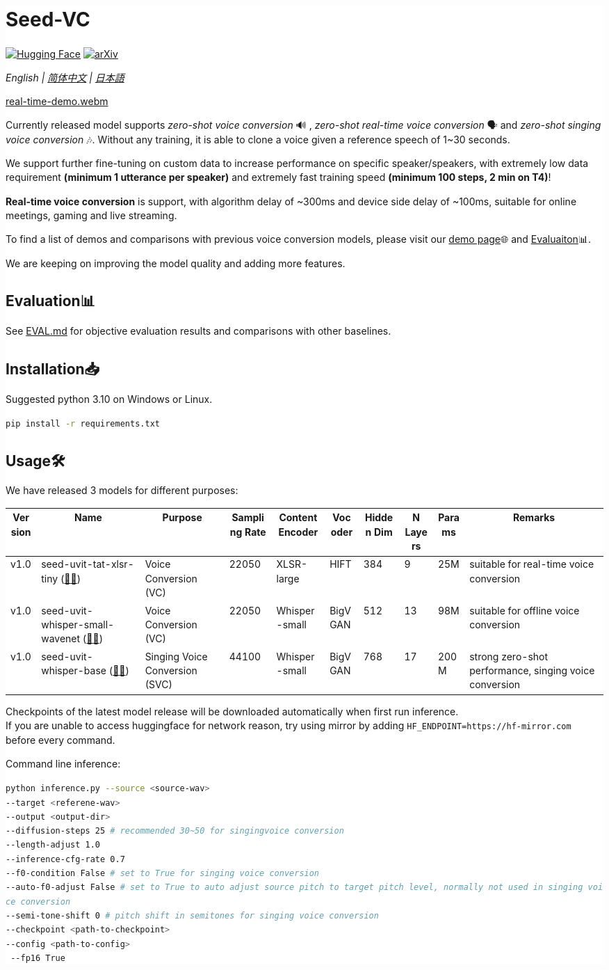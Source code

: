 # Seed-VC  
[![Hugging Face](https://img.shields.io/badge/🤗%20Hugging%20Face-Demo-blue)](https://huggingface.co/spaces/Plachta/Seed-VC)  [![arXiv](https://img.shields.io/badge/arXiv-2411.09943-<COLOR>.svg)](https://arxiv.org/abs/2411.09943)

*English | [简体中文](README-ZH.md) | [日本語](README-JA.md)*  

[real-time-demo.webm](https://github.com/user-attachments/assets/86325c5e-f7f6-4a04-8695-97275a5d046c)

Currently released model supports *zero-shot voice conversion* 🔊 , *zero-shot real-time voice conversion* 🗣️ and *zero-shot singing voice conversion* 🎶. Without any training, it is able to clone a voice given a reference speech of 1~30 seconds.  

We support further fine-tuning on custom data to increase performance on specific speaker/speakers, with extremely low data requirement **(minimum 1 utterance per speaker)** and extremely fast training speed **(minimum 100 steps, 2 min on T4)**!

**Real-time voice conversion** is support, with algorithm delay of ~300ms and device side delay of ~100ms, suitable for online meetings, gaming and live streaming.

To find a list of demos and comparisons with previous voice conversion models, please visit our [demo page](https://plachtaa.github.io/seed-vc/)🌐  and [Evaluaiton](EVAL.md)📊.

We are keeping on improving the model quality and adding more features.

## Evaluation📊
See [EVAL.md](EVAL.md) for objective evaluation results and comparisons with other baselines.
## Installation📥
Suggested python 3.10 on Windows or Linux.
```bash
pip install -r requirements.txt
```

## Usage🛠️
We have released 3 models for different purposes:

| Version | Name                                                                                                                                                                                                                       | Purpose                        | Sampling Rate | Content Encoder | Vocoder | Hidden Dim | N Layers | Params | Remarks                                                |
|---------|----------------------------------------------------------------------------------------------------------------------------------------------------------------------------------------------------------------------------|--------------------------------|---------------|-----------------|---------|------------|----------|--------|--------------------------------------------------------|
| v1.0    | seed-uvit-tat-xlsr-tiny ([🤗](https://huggingface.co/Plachta/Seed-VC/blob/main/DiT_uvit_tat_xlsr_ema.pth)[📄](configs/presets/config_dit_mel_seed_uvit_xlsr_tiny.yml))                                                     | Voice Conversion (VC)          | 22050         | XLSR-large      | HIFT    | 384        | 9        | 25M    | suitable for real-time voice conversion                |
| v1.0    | seed-uvit-whisper-small-wavenet ([🤗](https://huggingface.co/Plachta/Seed-VC/blob/main/DiT_seed_v2_uvit_whisper_small_wavenet_bigvgan_pruned.pth)[📄](configs/presets/config_dit_mel_seed_uvit_whisper_small_wavenet.yml)) | Voice Conversion (VC)          | 22050         | Whisper-small   | BigVGAN | 512        | 13       | 98M    | suitable for offline voice conversion                  |
| v1.0    | seed-uvit-whisper-base ([🤗](https://huggingface.co/Plachta/Seed-VC/blob/main/DiT_seed_v2_uvit_whisper_base_f0_44k_bigvgan_pruned_ft_ema.pth)[📄](configs/presets/config_dit_mel_seed_uvit_whisper_base_f0_44k.yml))       | Singing Voice Conversion (SVC) | 44100         | Whisper-small   | BigVGAN | 768        | 17       | 200M   | strong zero-shot performance, singing voice conversion |

Checkpoints of the latest model release will be downloaded automatically when first run inference.  
If you are unable to access huggingface for network reason, try using mirror by adding `HF_ENDPOINT=https://hf-mirror.com` before every command.

Command line inference:
```bash
python inference.py --source <source-wav>
--target <referene-wav>
--output <output-dir>
--diffusion-steps 25 # recommended 30~50 for singingvoice conversion
--length-adjust 1.0
--inference-cfg-rate 0.7
--f0-condition False # set to True for singing voice conversion
--auto-f0-adjust False # set to True to auto adjust source pitch to target pitch level, normally not used in singing voice conversion
--semi-tone-shift 0 # pitch shift in semitones for singing voice conversion
--checkpoint <path-to-checkpoint>
--config <path-to-config>
 --fp16 True
```